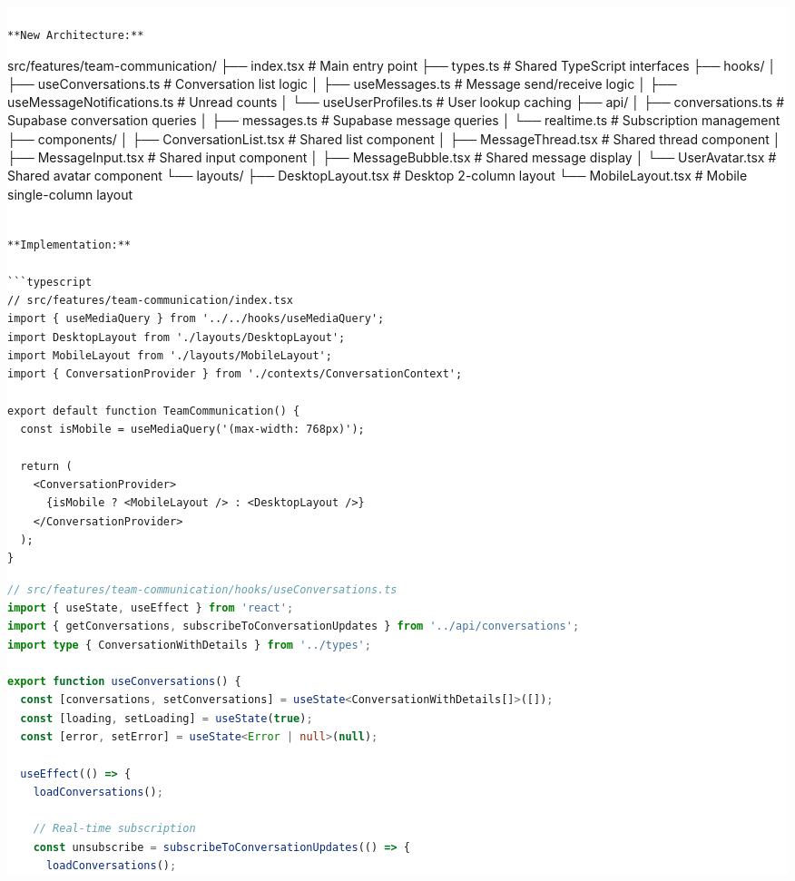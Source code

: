 ```

**New Architecture:**

```
src/features/team-communication/
├── index.tsx                      # Main entry point
├── types.ts                       # Shared TypeScript interfaces
├── hooks/
│   ├── useConversations.ts       # Conversation list logic
│   ├── useMessages.ts            # Message send/receive logic
│   ├── useMessageNotifications.ts # Unread counts
│   └── useUserProfiles.ts        # User lookup caching
├── api/
│   ├── conversations.ts          # Supabase conversation queries
│   ├── messages.ts               # Supabase message queries
│   └── realtime.ts               # Subscription management
├── components/
│   ├── ConversationList.tsx      # Shared list component
│   ├── MessageThread.tsx         # Shared thread component
│   ├── MessageInput.tsx          # Shared input component
│   ├── MessageBubble.tsx         # Shared message display
│   └── UserAvatar.tsx            # Shared avatar component
└── layouts/
    ├── DesktopLayout.tsx         # Desktop 2-column layout
    └── MobileLayout.tsx          # Mobile single-column layout
```

**Implementation:**

```typescript
// src/features/team-communication/index.tsx
import { useMediaQuery } from '../../hooks/useMediaQuery';
import DesktopLayout from './layouts/DesktopLayout';
import MobileLayout from './layouts/MobileLayout';
import { ConversationProvider } from './contexts/ConversationContext';

export default function TeamCommunication() {
  const isMobile = useMediaQuery('(max-width: 768px)');

  return (
    <ConversationProvider>
      {isMobile ? <MobileLayout /> : <DesktopLayout />}
    </ConversationProvider>
  );
}
```

```typescript
// src/features/team-communication/hooks/useConversations.ts
import { useState, useEffect } from 'react';
import { getConversations, subscribeToConversationUpdates } from '../api/conversations';
import type { ConversationWithDetails } from '../types';

export function useConversations() {
  const [conversations, setConversations] = useState<ConversationWithDetails[]>([]);
  const [loading, setLoading] = useState(true);
  const [error, setError] = useState<Error | null>(null);

  useEffect(() => {
    loadConversations();

    // Real-time subscription
    const unsubscribe = subscribeToConversationUpdates(() => {
      loadConversations();
```